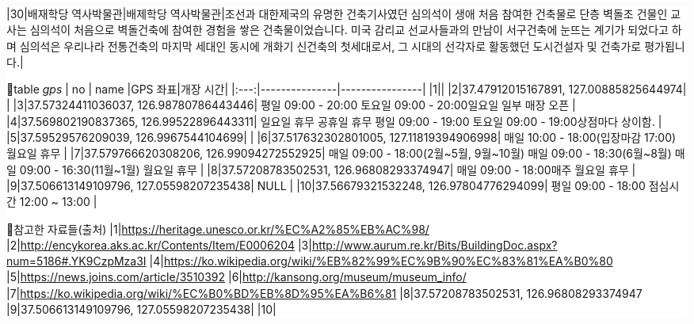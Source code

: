 |30|배재학당 역사박물관|배제학당 역사박물관|조선과 대한제국의 유명한 건축기사였던 심의석이 생애 처음 참여한 건축물로 단층 벽돌조 건물인 교사는 심의석이 처음으로 벽돌건축에 참여한 경험을 쌓은 건축물이었습니다.  미국 감리교 선교사들과의 만남이 서구건축에 눈뜨는 계기가 되었다고 하며 심의석은 우리나라 전통건축의 마지막 세대인 동시에 개화기 신건축의 첫세대로서, 그 시대의 선각자로 활동했던 도시건설자 및 건축가로 평가됩니다.|

🥕table _gps_
| no | name |GPS 좌표|개장 시간|
|:---:|---------------|----------------|
|1||
|2|37.47912015167891, 127.00885825644974|  |
|3|37.57324411036037, 126.98780786443446| 평일 09:00 - 20:00
토요일 09:00 - 20:00일요일 일부 매장 오픈 |
|4|37.569802190837365, 126.99522896443311| 일요일 휴무
공휴일 휴무
평일 09:00 - 19:00
토요일 09:00 - 19:00상점마다 상이함. |
|5|37.59529576209039, 126.9967544104699|  |
|6|37.517632302801005, 127.11819394906998| 매일 10:00 - 18:00(입장마감 17:00) 월요일 휴무 |
|7|37.579766620308206, 126.99094272552925| 매일 09:00 - 18:00(2월~5월, 9월~10월)
매일 09:00 - 18:30(6월~8월)
매일 09:00 - 16:30(11월~1월)
월요일 휴무 |
|8|37.57208783502531, 126.96808293374947| 매일 09:00 - 18:00매주 월요일 휴무 |
|9|37.506613149109796, 127.05598207235438| NULL |
|10|37.56679321532248, 126.97804776294099| 평일 09:00 - 18:00 점심시간 12:00 ~ 13:00 |


📙참고한 자료들(출처)
|1|https://heritage.unesco.or.kr/%EC%A2%85%EB%AC%98/
|2|http://encykorea.aks.ac.kr/Contents/Item/E0006204
|3|http://www.aurum.re.kr/Bits/BuildingDoc.aspx?num=5186#.YK9CzpMza3I
|4|https://ko.wikipedia.org/wiki/%EB%82%99%EC%9B%90%EC%83%81%EA%B0%80
|5|https://news.joins.com/article/3510392
|6|http://kansong.org/museum/museum_info/
|7|https://ko.wikipedia.org/wiki/%EC%B0%BD%EB%8D%95%EA%B6%81
|8|37.57208783502531, 126.96808293374947
|9|37.506613149109796, 127.05598207235438|
|10|
